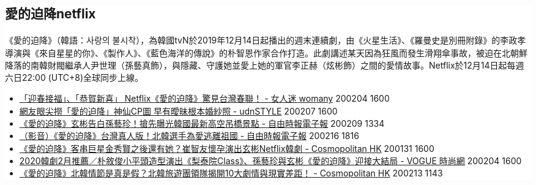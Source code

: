 ## 愛的迫降netflix

《愛的迫降》（韓語：사랑의 불시착），為韓國tvN於2019年12月14日起播出的週末連續劇，由《火星生活》、《羅曼史是別冊附錄》的李政孝導演與《來自星星的你》、《製作人》、《藍色海洋的傳說》的朴智恩作家合作打造。此劇講述某天因為狂風而發生滑翔傘事故，被迫在北朝鮮降落的南韓財閥繼承人尹世理（孫藝真飾），與隱藏、守護她並愛上她的軍官李正赫（炫彬飾）之間的愛情故事。Netflix於12月14日起每週六日22:00 (UTC+8)全球同步上線。
- [「迎春接福」、「恭賀新喜」 Netflix《愛的迫降》驚見台灣春聯！ - 女人迷 womany](https://womany.net/read/article/22996 "「迎春接福」、「恭賀新喜」 Netflix《愛的迫降》驚見台灣春聯！ - 女人迷 womany") 200204 1600
- [網友眼尖撈「愛的迫降」神仙CP圖 早有曖昧根本婚紗照 - udnSTYLE](https://style.udn.com/style/story/8065/4328113 "網友眼尖撈「愛的迫降」神仙CP圖 早有曖昧根本婚紗照 - udnSTYLE") 200207 1600
- [《愛的迫降》玄彬告白孫藝珍！搶先曝光韓國最新高空吊橋景點 - 自由時報電子報](https://playing.ltn.com.tw/article/19082/1 "《愛的迫降》玄彬告白孫藝珍！搶先曝光韓國最新高空吊橋景點 - 自由時報電子報") 200209 1334
- [（影音）《愛的迫降》台灣真人版！北韓選手為愛逃離祖國 - 自由時報電子報](https://ent.ltn.com.tw/news/breakingnews/3070088 "（影音）《愛的迫降》台灣真人版！北韓選手為愛逃離祖國 - 自由時報電子報") 200216 1816
- [《愛的迫降》客串巨星金秀賢之後還有她？崔智友懷孕演出玄彬Netflix韓劇 - Cosmopolitan HK](https://www.cosmopolitan.com.hk/entertainment/netflix-korean-drama-Crash-Landing-on-You "《愛的迫降》客串巨星金秀賢之後還有她？崔智友懷孕演出玄彬Netflix韓劇 - Cosmopolitan HK") 200131 1600
- [2020韓劇2月推薦／朴敘俊小平頭造型演出《梨泰院Class》、孫藝珍與玄彬《愛的迫降》迎接大結局 - VOGUE 時尚網](https://www.vogue.com.tw/entertainment/article/2020-february-korean-drama "2020韓劇2月推薦／朴敘俊小平頭造型演出《梨泰院Class》、孫藝珍與玄彬《愛的迫降》迎接大結局 - VOGUE 時尚網") 200204 1600
- [《愛的迫降》北韓情節是真是假？北韓旅遊團領隊揭開10大劇情與現實差距！ - Cosmopolitan HK](https://www.cosmopolitan.com.hk/lifestyle/North-Korea-reality-and-Crash-Landing-on-You "《愛的迫降》北韓情節是真是假？北韓旅遊團領隊揭開10大劇情與現實差距！ - Cosmopolitan HK") 200213 1143
